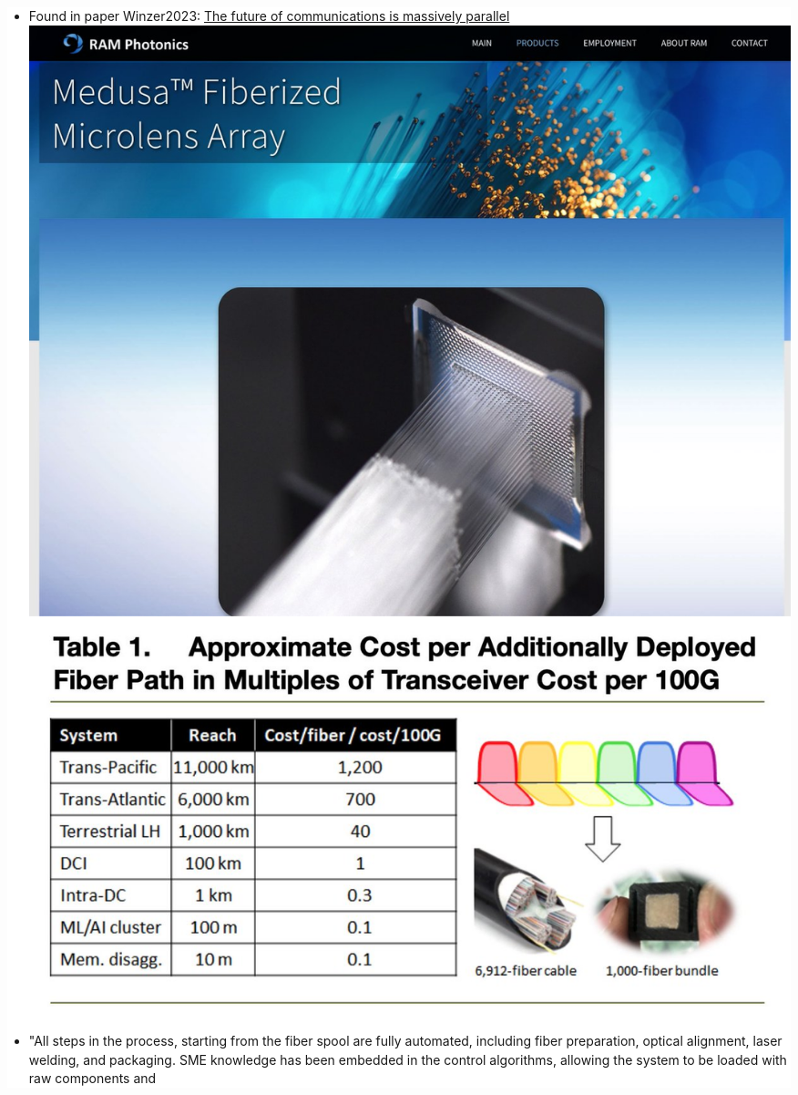    - Found in paper Winzer2023: [The future of communications is massively parallel](https://doi.org/10.1364/JOCN.496992)
   ![20250121_170225_0.jpg](/assets/images/2025/20241101_20250124/20250121_170225_0.jpg)
   ![20250121_170225_1.jpg](/assets/images/2025/20241101_20250124/20250121_170225_1.jpg)
   - "All steps in the process, starting from the fiber spool are fully automated, including fiber preparation, optical alignment, laser welding, and packaging. SME knowledge has been embedded in the control algorithms, allowing the system to be loaded with raw components and